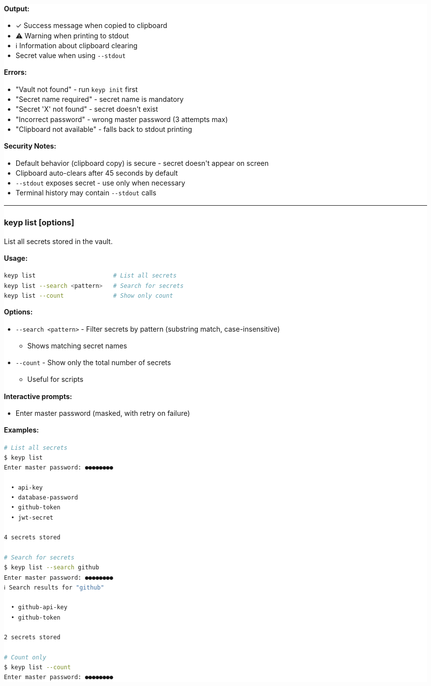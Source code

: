 **Output:**
- ✓ Success message when copied to clipboard
- ⚠ Warning when printing to stdout
- ℹ Information about clipboard clearing
- Secret value when using `--stdout`

**Errors:**
- "Vault not found" - run `keyp init` first
- "Secret name required" - secret name is mandatory
- "Secret 'X' not found" - secret doesn't exist
- "Incorrect password" - wrong master password (3 attempts max)
- "Clipboard not available" - falls back to stdout printing

**Security Notes:**
- Default behavior (clipboard copy) is secure - secret doesn't appear on screen
- Clipboard auto-clears after 45 seconds by default
- `--stdout` exposes secret - use only when necessary
- Terminal history may contain `--stdout` calls

---

### keyp list [options]

List all secrets stored in the vault.

**Usage:**
```bash
keyp list                      # List all secrets
keyp list --search <pattern>   # Search for secrets
keyp list --count              # Show only count
```

**Options:**
- `--search <pattern>` - Filter secrets by pattern (substring match, case-insensitive)
  - Shows matching secret names

- `--count` - Show only the total number of secrets
  - Useful for scripts

**Interactive prompts:**
- Enter master password (masked, with retry on failure)

**Examples:**
```bash
# List all secrets
$ keyp list
Enter master password: ●●●●●●●●

  • api-key
  • database-password
  • github-token
  • jwt-secret

4 secrets stored

# Search for secrets
$ keyp list --search github
Enter master password: ●●●●●●●●
ℹ Search results for "github"

  • github-api-key
  • github-token

2 secrets stored

# Count only
$ keyp list --count
Enter master password: ●●●●●●●●
```